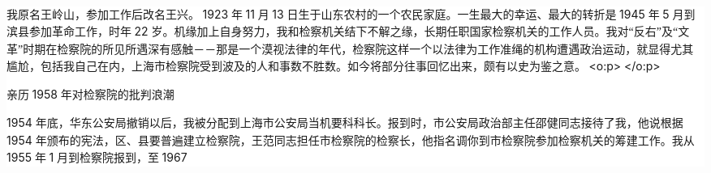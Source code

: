   <span lang="ZH-CN" style='font-family:宋体;mso-ascii-font-family:
"Times New Roman"'>
   我原名王岭山，参加工作后改名王兴。
  </span>
  1923
  <span lang="ZH-CN" style='font-family:宋体;mso-ascii-font-family:"Times New Roman"'>
   年
  </span>
  11
  <span lang="ZH-CN" style='font-family:宋体;mso-ascii-font-family:"Times New Roman"'>
   月
  </span>
  13
  <span lang="ZH-CN" style='font-family:宋体;mso-ascii-font-family:"Times New Roman"'>
   日生于山东农村的一个农民家庭。一生最大的幸运、最大的转折是
  </span>
  1945
  <span lang="ZH-CN" style='font-family:宋体;mso-ascii-font-family:"Times New Roman"'>
   年
  </span>
  5
  <span lang="ZH-CN" style='font-family:宋体;mso-ascii-font-family:"Times New Roman"'>
   月到滨县参加革命工作，时年
  </span>
  22
  <span lang="ZH-CN" style='font-family:宋体;mso-ascii-font-family:"Times New Roman"'>
   岁。机缘加上自身努力，我和检察机关结下不解之缘，长期任职国家检察机关的工作人员。我对“反右”及“文革”时期在检察院的所见所遇深有感触－－那是一个漠视法律的年代，检察院这样一个以法律为工作准绳的机构遭遇政治运动，就显得尤其尴尬，包括我自己在内，上海市检察院受到波及的人和事数不胜数。如今将部分往事回忆出来，颇有以史为鉴之意。
  </span>
  <o:p>
  </o:p>
 </p>
 <p class="MsoNormal">
  <span lang="ZH-CN" style='font-family:宋体;mso-ascii-font-family:
"Times New Roman"'>
   亲历
  </span>
  1958
  <span lang="ZH-CN" style='font-family:宋体;
mso-ascii-font-family:"Times New Roman"'>
   年对检察院的批判浪潮
  </span>
  <o:p>
  </o:p>
 </p>
 <p class="MsoNormal">
  1954
  <span lang="ZH-CN" style='font-family:宋体;mso-ascii-font-family:
"Times New Roman"'>
   年底，华东公安局撤销以后，我被分配到上海市公安局当机要科科长。报到时，市公安局政治部主任邵健同志接待了我，他说根据
  </span>
  1954
  <span lang="ZH-CN" style='font-family:宋体;mso-ascii-font-family:"Times New Roman"'>
   年颁布的宪法，区、县要普遍建立检察院，王范同志担任市检察院的检察长，他指名调你到市检察院参加检察机关的筹建工作。我从
  </span>
  1955
  <span lang="ZH-CN" style='font-family:宋体;mso-ascii-font-family:"Times New Roman"'>
   年
  </span>
  1
  <span lang="ZH-CN" style='font-family:宋体;mso-ascii-font-family:"Times New Roman"'>
   月到检察院报到，至
  </span>
  1967